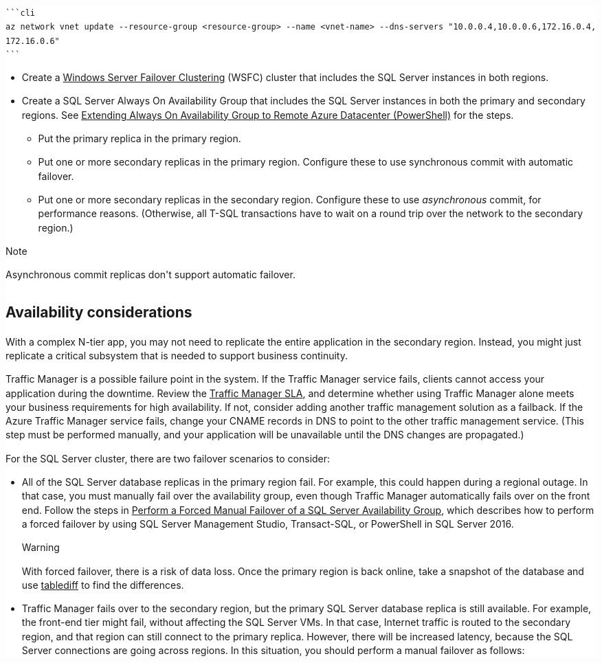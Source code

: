     ```cli
    az network vnet update --resource-group <resource-group> --name <vnet-name> --dns-servers "10.0.0.4,10.0.0.6,172.16.0.4,172.16.0.6"
    ```

-   Create a [Windows Server Failover Clustering](/sql/sql-server/failover-clusters/windows/windows-server-failover-clustering-wsfc-with-sql-server?view=sql-server-ver15&preserve-view=true) (WSFC) cluster that includes the SQL Server instances in both regions.

-   Create a SQL Server Always On Availability Group that includes the SQL Server instances in both the primary and secondary regions. See [Extending Always On Availability Group to Remote Azure Datacenter (PowerShell)](https://techcommunity.microsoft.com/t5/DataCAT/Extending-AlwaysOn-Availability-Group-to-Remote-Azure-Datacenter/ba-p/305217) for the steps.

    -   Put the primary replica in the primary region.

    -   Put one or more secondary replicas in the primary region. Configure these to use synchronous commit with automatic failover.

    -   Put one or more secondary replicas in the secondary region. Configure these to use *asynchronous* commit, for performance reasons. (Otherwise, all T-SQL transactions have to wait on a round trip over the network to the secondary region.)

> [!NOTE]  
> Asynchronous commit replicas don't support automatic failover.

## Availability considerations

With a complex N-tier app, you may not need to replicate the entire application in the secondary region. Instead, you might just replicate a critical subsystem that is needed to support business continuity.

Traffic Manager is a possible failure point in the system. If the Traffic Manager service fails, clients cannot access your application during the downtime. Review the [Traffic Manager SLA](https://azure.microsoft.com/support/legal/sla/traffic-manager), and determine whether using Traffic Manager alone meets your business requirements for high availability. If not, consider adding another traffic management solution as a failback. If the Azure Traffic Manager service fails, change your CNAME records in DNS to point to the other traffic management service. (This step must be performed manually, and your application will be unavailable until the DNS changes are propagated.)

For the SQL Server cluster, there are two failover scenarios to consider:

-   All of the SQL Server database replicas in the primary region fail. For example, this could happen during a regional outage. In that case, you must manually fail over the availability group, even though Traffic Manager automatically fails over on the front end. Follow the steps in [Perform a Forced Manual Failover of a SQL Server Availability Group](/sql/database-engine/availability-groups/windows/perform-a-forced-manual-failover-of-an-availability-group-sql-server?view=sql-server-ver15&preserve-view=true), which describes how to perform a forced failover by using SQL Server Management Studio, Transact-SQL, or PowerShell in SQL Server 2016.

    > [!Warning]  
    > With forced failover, there is a risk of data loss. Once the primary region is back online, take a snapshot of the database and use [tablediff](/sql/tools/tablediff-utility?view=sql-server-ver15&preserve-view=true) to find the differences.

-   Traffic Manager fails over to the secondary region, but the primary SQL Server database replica is still available. For example, the front-end tier might fail, without affecting the SQL Server VMs. In that case, Internet traffic is routed to the secondary region, and that region can still connect to the primary replica. However, there will be increased latency, because the SQL Server connections are going across regions. In this situation, you should perform a manual failover as follows:
